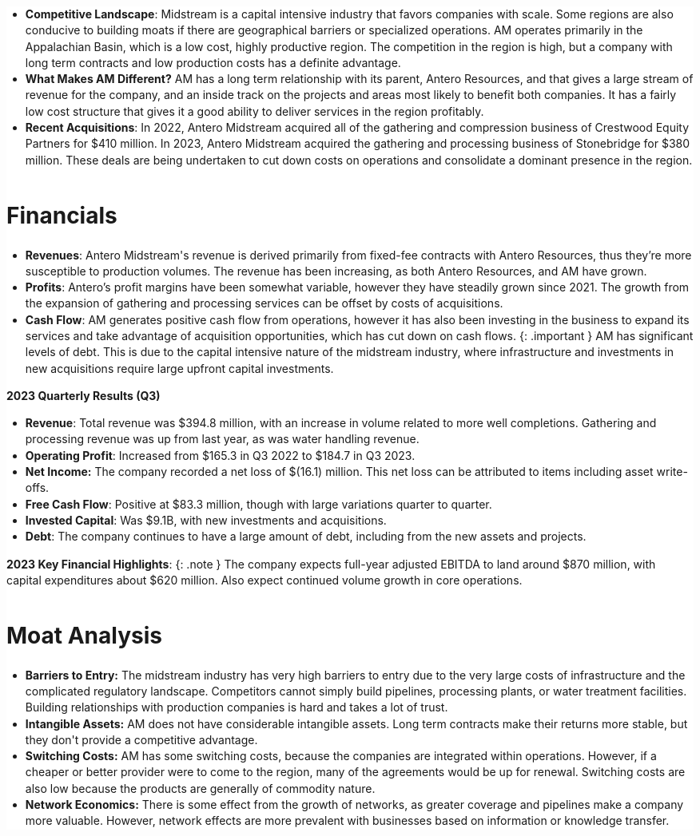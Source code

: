 *  **Competitive Landscape**: Midstream is a capital intensive industry that favors companies with scale. Some regions are also conducive to building moats if there are geographical barriers or specialized operations. AM operates primarily in the Appalachian Basin, which is a low cost, highly productive region. The competition in the region is high, but a company with long term contracts and low production costs has a definite advantage. 
* **What Makes AM Different?** AM has a long term relationship with its parent, Antero Resources, and that gives a large stream of revenue for the company, and an inside track on the projects and areas most likely to benefit both companies. It has a fairly low cost structure that gives it a good ability to deliver services in the region profitably.
* **Recent Acquisitions**: In 2022, Antero Midstream acquired all of the gathering and compression business of Crestwood Equity Partners for $410 million. In 2023, Antero Midstream acquired the gathering and processing business of Stonebridge for $380 million. These deals are being undertaken to cut down costs on operations and consolidate a dominant presence in the region.

# Financials
*  **Revenues**: Antero Midstream's revenue is derived primarily from fixed-fee contracts with Antero Resources, thus they’re more susceptible to production volumes. The revenue has been increasing, as both Antero Resources, and AM have grown. 
*  **Profits**: Antero’s profit margins have been somewhat variable, however they have steadily grown since 2021. The growth from the expansion of gathering and processing services can be offset by costs of acquisitions. 
*  **Cash Flow**: AM generates positive cash flow from operations, however it has also been investing in the business to expand its services and take advantage of acquisition opportunities, which has cut down on cash flows.
{: .important }
AM has significant levels of debt. This is due to the capital intensive nature of the midstream industry, where infrastructure and investments in new acquisitions require large upfront capital investments.

**2023 Quarterly Results (Q3)**

*   **Revenue**: Total revenue was $394.8 million, with an increase in volume related to more well completions. Gathering and processing revenue was up from last year, as was water handling revenue.
*   **Operating Profit**: Increased from $165.3 in Q3 2022 to $184.7 in Q3 2023.
*   **Net Income:** The company recorded a net loss of $(16.1) million. This net loss can be attributed to items including asset write-offs.
*   **Free Cash Flow**: Positive at $83.3 million, though with large variations quarter to quarter.
*   **Invested Capital**: Was $9.1B, with new investments and acquisitions. 
*   **Debt**: The company continues to have a large amount of debt, including from the new assets and projects.
   
**2023 Key Financial Highlights**:
{: .note }
The company expects full-year adjusted EBITDA to land around $870 million, with capital expenditures about $620 million. Also expect continued volume growth in core operations.

# Moat Analysis
*   **Barriers to Entry:**  The midstream industry has very high barriers to entry due to the very large costs of infrastructure and the complicated regulatory landscape. Competitors cannot simply build pipelines, processing plants, or water treatment facilities. Building relationships with production companies is hard and takes a lot of trust.
*   **Intangible Assets:** AM does not have considerable intangible assets. Long term contracts make their returns more stable, but they don't provide a competitive advantage. 
*   **Switching Costs:** AM has some switching costs, because the companies are integrated within operations. However, if a cheaper or better provider were to come to the region, many of the agreements would be up for renewal. Switching costs are also low because the products are generally of commodity nature.
*   **Network Economics:** There is some effect from the growth of networks, as greater coverage and pipelines make a company more valuable. However, network effects are more prevalent with businesses based on information or knowledge transfer.
